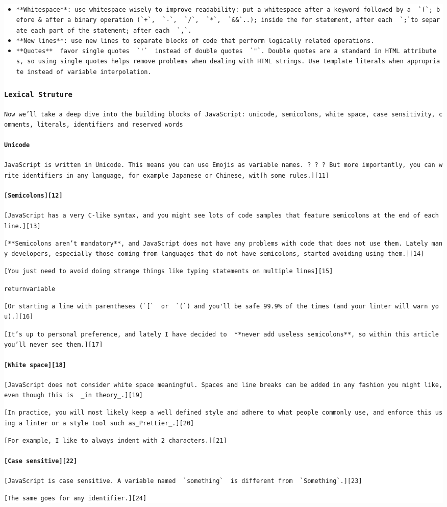 -   ``**Whitespace**: use whitespace wisely to improve readability: put a whitespace after a keyword followed by a  `(`; before & after a binary operation (`+`,  `-`,  `/`,  `*`,  `&&`..); inside the for statement, after each  `;`to separate each part of the statement; after each  `,`.``
-   `**New lines**: use new lines to separate blocks of code that perform logically related operations.`
-   ``**Quotes**  favor single quotes  `'`  instead of double quotes  `"`. Double quotes are a standard in HTML attributes, so using single quotes helps remove problems when dealing with HTML strings. Use template literals when appropriate instead of variable interpolation.``

### `Lexical Struture`

`Now we’ll take a deep dive into the building blocks of JavaScript: unicode, semicolons, white space, case sensitivity, comments, literals, identifiers and reserved words`

#### `Unicode`

`JavaScript is written in Unicode. This means you can use Emojis as variable names. ? ? ? But more importantly, you can write identifiers in any language, for example Japanese or Chinese, wit[h some rules.][11]`

#### `[Semicolons][12]`

`[JavaScript has a very C-like syntax, and you might see lots of code samples that feature semicolons at the end of each line.][13]`

`[**Semicolons aren’t mandatory**, and JavaScript does not have any problems with code that does not use them. Lately many developers, especially those coming from languages that do not have semicolons, started avoiding using them.][14]`

`[You just need to avoid doing strange things like typing statements on multiple lines][15]`

```
returnvariable
```

``[Or starting a line with parentheses (`[`  or  `(`) and you'll be safe 99.9% of the times (and your linter will warn you).][16]``

`[It’s up to personal preference, and lately I have decided to  **never add useless semicolons**, so within this article you’ll never see them.][17]`

#### `[White space][18]`

`[JavaScript does not consider white space meaningful. Spaces and line breaks can be added in any fashion you might like, even though this is  _in theory_.][19]`

`[In practice, you will most likely keep a well defined style and adhere to what people commonly use, and enforce this using a linter or a style tool such as_Prettier_.][20]`

`[For example, I like to always indent with 2 characters.][21]`

#### `[Case sensitive][22]`

``[JavaScript is case sensitive. A variable named  `something`  is different from  `Something`.][23]``

`[The same goes for any identifier.][24]`
